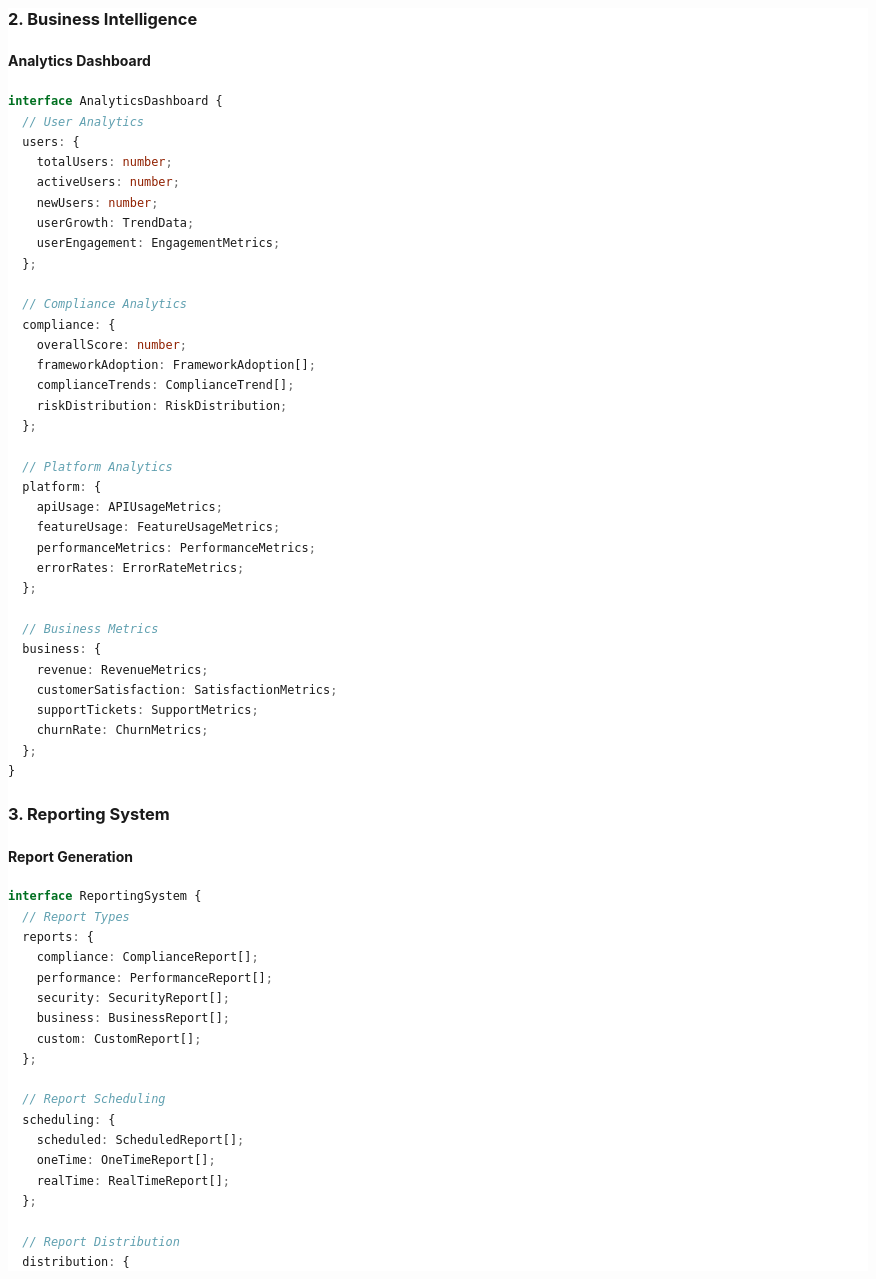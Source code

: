 ### 2. Business Intelligence

#### **Analytics Dashboard**
```typescript
interface AnalyticsDashboard {
  // User Analytics
  users: {
    totalUsers: number;
    activeUsers: number;
    newUsers: number;
    userGrowth: TrendData;
    userEngagement: EngagementMetrics;
  };
  
  // Compliance Analytics
  compliance: {
    overallScore: number;
    frameworkAdoption: FrameworkAdoption[];
    complianceTrends: ComplianceTrend[];
    riskDistribution: RiskDistribution;
  };
  
  // Platform Analytics
  platform: {
    apiUsage: APIUsageMetrics;
    featureUsage: FeatureUsageMetrics;
    performanceMetrics: PerformanceMetrics;
    errorRates: ErrorRateMetrics;
  };
  
  // Business Metrics
  business: {
    revenue: RevenueMetrics;
    customerSatisfaction: SatisfactionMetrics;
    supportTickets: SupportMetrics;
    churnRate: ChurnMetrics;
  };
}
```

### 3. Reporting System

#### **Report Generation**
```typescript
interface ReportingSystem {
  // Report Types
  reports: {
    compliance: ComplianceReport[];
    performance: PerformanceReport[];
    security: SecurityReport[];
    business: BusinessReport[];
    custom: CustomReport[];
  };
  
  // Report Scheduling
  scheduling: {
    scheduled: ScheduledReport[];
    oneTime: OneTimeReport[];
    realTime: RealTimeReport[];
  };
  
  // Report Distribution
  distribution: {
```